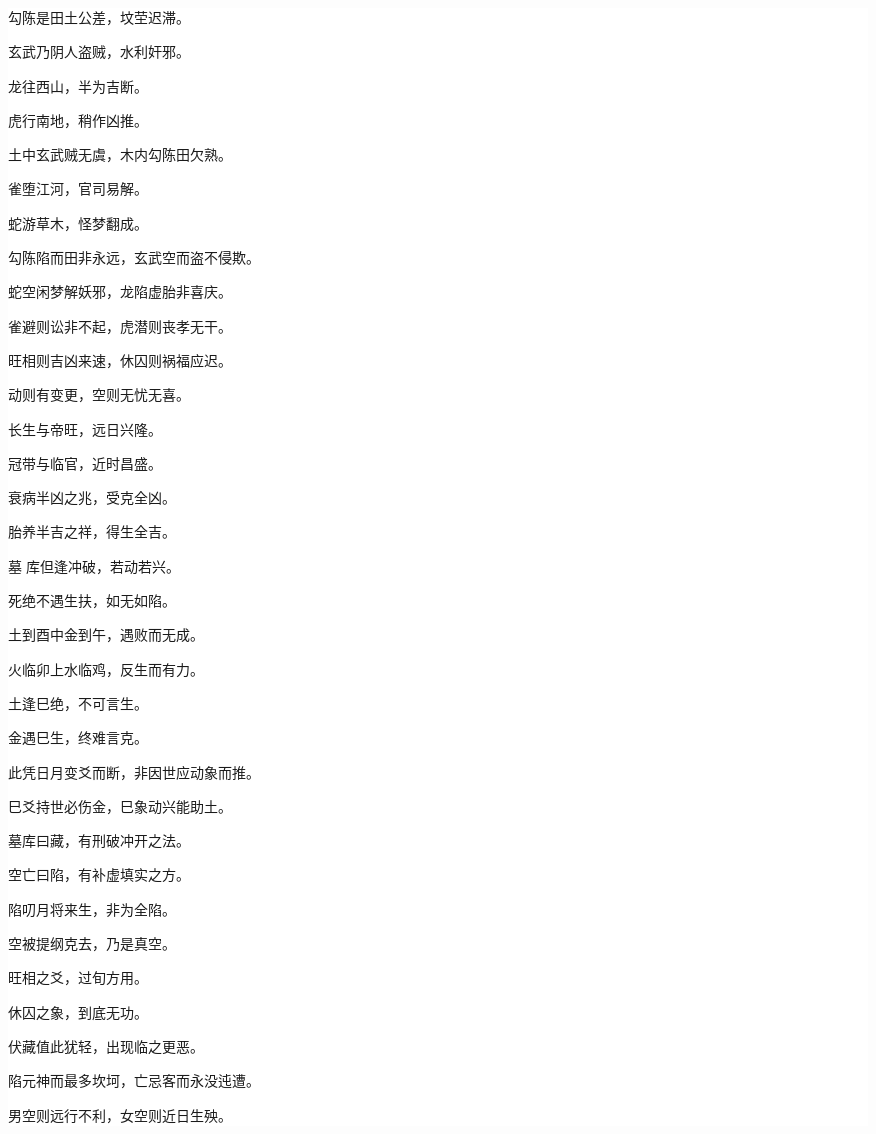 勾陈是田土公差，坟茔迟滞。

玄武乃阴人盗贼，水利奸邪。

龙往西山，半为吉断。

虎行南地，稍作凶推。

土中玄武贼无虞，木内勾陈田欠熟。

雀堕江河，官司易解。

蛇游草木，怪梦翻成。

勾陈陷而田非永远，玄武空而盗不侵欺。

蛇空闲梦解妖邪，龙陷虚胎非喜庆。

雀避则讼非不起，虎潜则丧孝无干。

旺相则吉凶来速，休囚则祸福应迟。

动则有变更，空则无忧无喜。

长生与帝旺，远日兴隆。

冠带与临官，近时昌盛。

衰病半凶之兆，受克全凶。

胎养半吉之祥，得生全吉。

墓 库但逢冲破，若动若兴。

死绝不遇生扶，如无如陷。

土到酉中金到午，遇败而无成。

火临卯上水临鸡，反生而有力。

土逢巳绝，不可言生。

金遇巳生，终难言克。

此凭日月变爻而断，非因世应动象而推。

巳爻持世必伤金，巳象动兴能助土。

墓库曰藏，有刑破冲开之法。

空亡曰陷，有补虚填实之方。

陷叨月将来生，非为全陷。

空被提纲克去，乃是真空。

旺相之爻，过旬方用。

休囚之象，到底无功。

伏藏值此犹轻，出现临之更恶。

陷元神而最多坎坷，亡忌客而永没迍遭。

男空则远行不利，女空则近日生殃。
